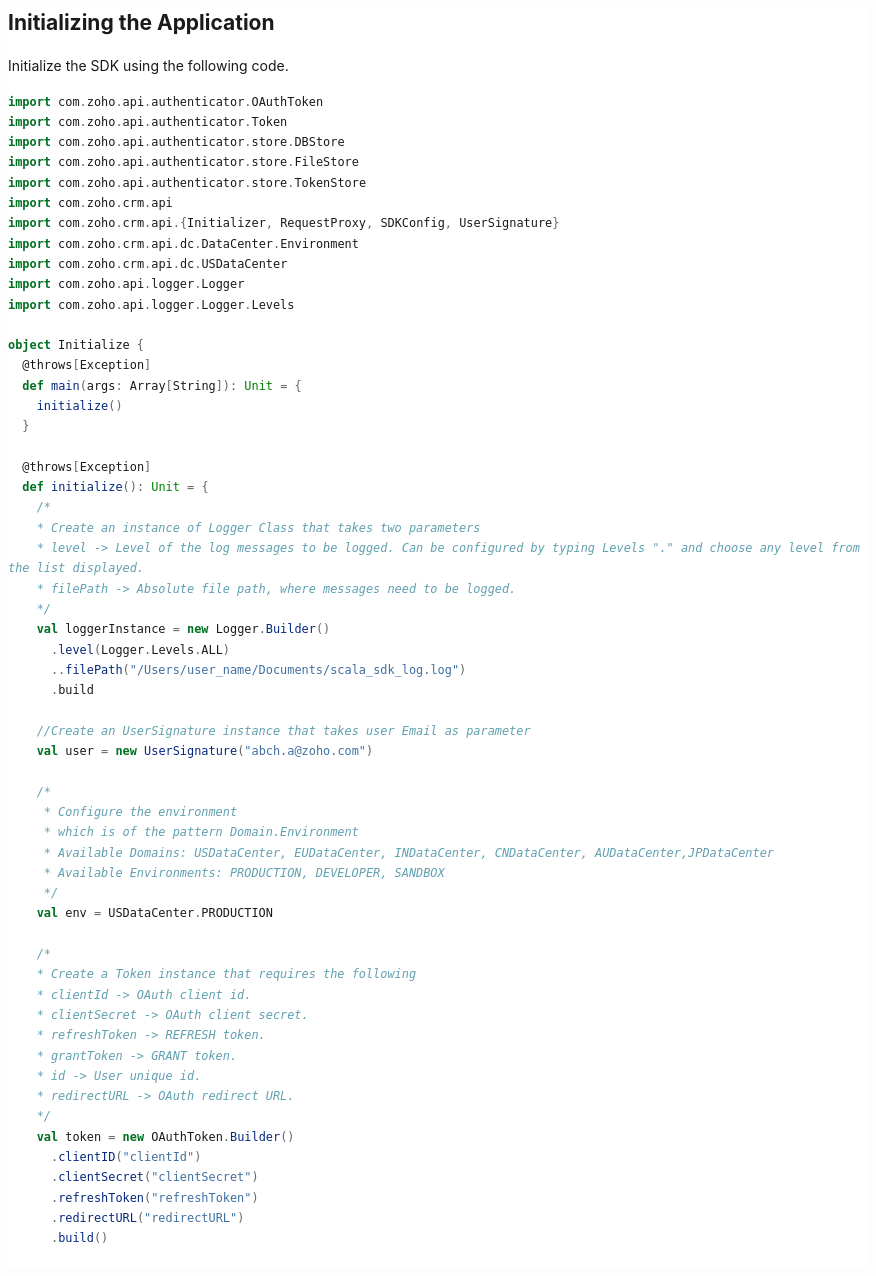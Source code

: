 ## Initializing the Application

Initialize the SDK using the following code.

```scala
import com.zoho.api.authenticator.OAuthToken
import com.zoho.api.authenticator.Token
import com.zoho.api.authenticator.store.DBStore
import com.zoho.api.authenticator.store.FileStore
import com.zoho.api.authenticator.store.TokenStore
import com.zoho.crm.api
import com.zoho.crm.api.{Initializer, RequestProxy, SDKConfig, UserSignature}
import com.zoho.crm.api.dc.DataCenter.Environment
import com.zoho.crm.api.dc.USDataCenter
import com.zoho.api.logger.Logger
import com.zoho.api.logger.Logger.Levels

object Initialize {
  @throws[Exception]
  def main(args: Array[String]): Unit = {
    initialize()
  }

  @throws[Exception]
  def initialize(): Unit = {
    /*
    * Create an instance of Logger Class that takes two parameters
    * level -> Level of the log messages to be logged. Can be configured by typing Levels "." and choose any level from the list displayed.
    * filePath -> Absolute file path, where messages need to be logged.
    */
    val loggerInstance = new Logger.Builder()
      .level(Logger.Levels.ALL)
      ..filePath("/Users/user_name/Documents/scala_sdk_log.log")
      .build

    //Create an UserSignature instance that takes user Email as parameter
    val user = new UserSignature("abch.a@zoho.com")

    /*
     * Configure the environment
     * which is of the pattern Domain.Environment
     * Available Domains: USDataCenter, EUDataCenter, INDataCenter, CNDataCenter, AUDataCenter,JPDataCenter
     * Available Environments: PRODUCTION, DEVELOPER, SANDBOX
     */
    val env = USDataCenter.PRODUCTION

    /*
    * Create a Token instance that requires the following
    * clientId -> OAuth client id.
    * clientSecret -> OAuth client secret.
    * refreshToken -> REFRESH token.
    * grantToken -> GRANT token.
    * id -> User unique id.
    * redirectURL -> OAuth redirect URL.
    */
    val token = new OAuthToken.Builder()
      .clientID("clientId")
      .clientSecret("clientSecret")
      .refreshToken("refreshToken")
      .redirectURL("redirectURL")
      .build()
    
```